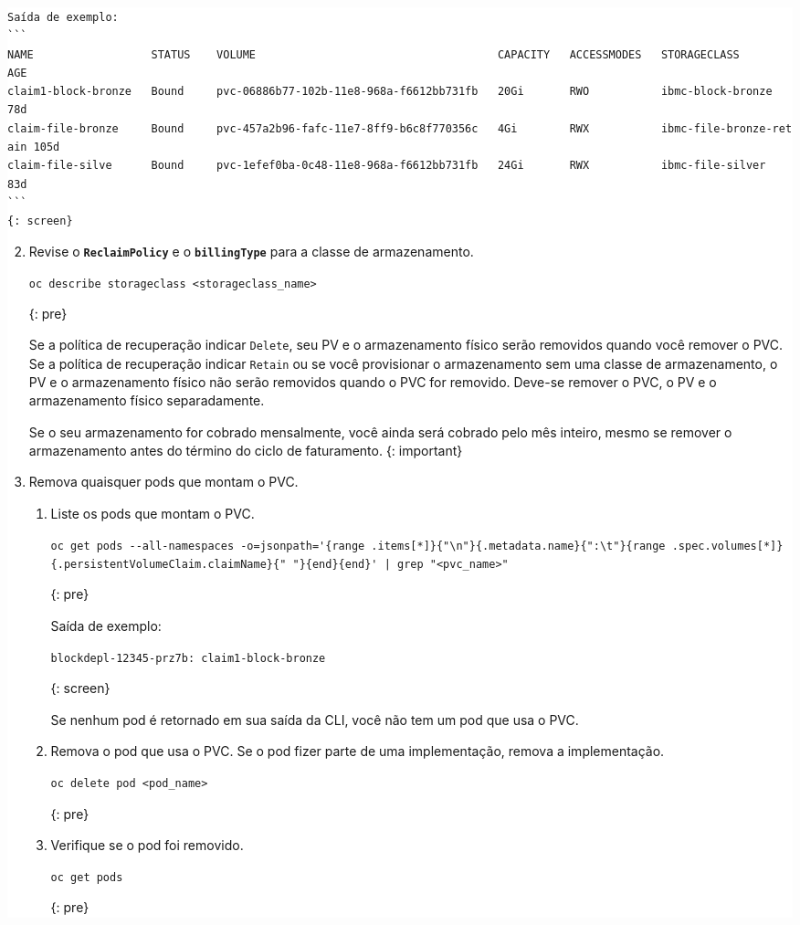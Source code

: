     Saída de exemplo:
    ```
    NAME                  STATUS    VOLUME                                     CAPACITY   ACCESSMODES   STORAGECLASS            AGE
    claim1-block-bronze   Bound     pvc-06886b77-102b-11e8-968a-f6612bb731fb   20Gi       RWO           ibmc-block-bronze       78d
    claim-file-bronze     Bound     pvc-457a2b96-fafc-11e7-8ff9-b6c8f770356c   4Gi        RWX           ibmc-file-bronze-retain 105d
    claim-file-silve      Bound     pvc-1efef0ba-0c48-11e8-968a-f6612bb731fb   24Gi       RWX           ibmc-file-silver        83d
    ```
    {: screen}

2. Revise o **`ReclaimPolicy`** e o **`billingType`** para a classe de armazenamento.
   ```
   oc describe storageclass <storageclass_name>
   ```
   {: pre}

   Se a política de recuperação indicar `Delete`, seu PV e o armazenamento físico serão removidos quando você remover o PVC. Se a política de recuperação indicar `Retain` ou se você provisionar o armazenamento sem uma classe de armazenamento, o PV e o armazenamento físico não serão removidos quando o PVC for removido. Deve-se remover o PVC, o PV e o armazenamento físico separadamente.

   Se o seu armazenamento for cobrado mensalmente, você ainda será cobrado pelo mês inteiro, mesmo se remover o armazenamento antes do término do ciclo de faturamento.
   {: important}

3. Remova quaisquer pods que montam o PVC.
   1. Liste os pods que montam o PVC.
      ```
      oc get pods --all-namespaces -o=jsonpath='{range .items[*]}{"\n"}{.metadata.name}{":\t"}{range .spec.volumes[*]}{.persistentVolumeClaim.claimName}{" "}{end}{end}' | grep "<pvc_name>"
      ```
      {: pre}

      Saída de exemplo:
      ```
      blockdepl-12345-prz7b: claim1-block-bronze  
      ```
      {: screen}

      Se nenhum pod é retornado em sua saída da CLI, você não tem um pod que usa o PVC.

   2. Remova o pod que usa o PVC. Se o pod fizer parte de uma implementação, remova a implementação.
      ```
      oc delete pod <pod_name>
      ```
      {: pre}

   3. Verifique se o pod foi removido.
      ```
      oc get pods
      ```
      {: pre}

